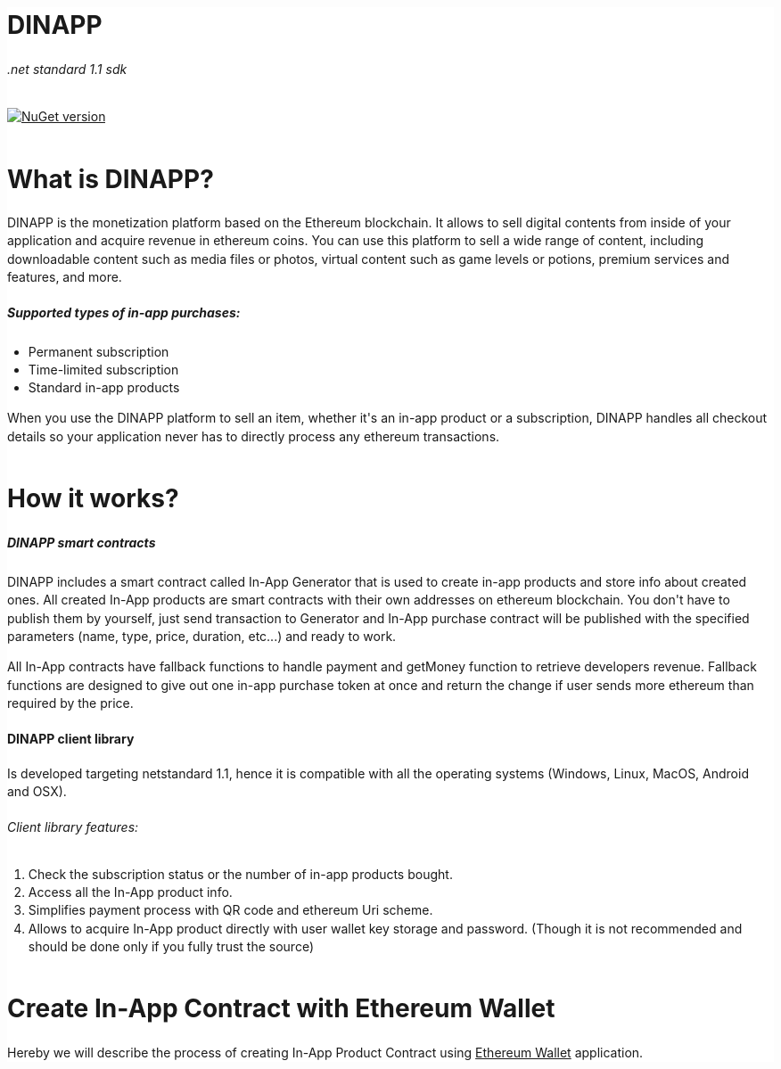 # DINAPP

###### .net standard 1.1 sdk
[![NuGet version](https://badge.fury.io/nu/DINAPP.Libs.Client.svg)](https://badge.fury.io/nu/DINAPP.Libs.Client)

What is DINAPP?
===============
DINAPP is the monetization platform based on the Ethereum blockchain. It allows to sell digital contents from inside of your application and acquire revenue in ethereum coins. You can use this platform to sell a wide range of content, including downloadable content such as media files or photos, virtual content such as game levels or potions, premium services and features, and more.

##### Supported types of in-app purchases:
* Permanent subscription 
* Time-limited subscription
* Standard in-app products

When you use the DINAPP platform to sell an item, whether it's an in-app product or a subscription, DINAPP handles all checkout details so your application never has to directly process any ethereum transactions.

How it works?
=============
##### DINAPP smart contracts
DINAPP includes a smart contract called In-App Generator that is used to create in-app products and store info about created ones. All created In-App products are smart contracts with their own addresses on ethereum blockchain. You don't have to publish them by yourself, just send transaction to Generator and In-App purchase contract will be published with the specified parameters (name, type, price, duration, etc...) and ready to work. 

All In-App contracts have fallback functions to handle payment and getMoney function to retrieve developers revenue. Fallback functions are designed to give out one in-app purchase token at once and return the change if user sends more ethereum than required by the price.

#### DINAPP client library
Is developed targeting netstandard 1.1, hence it is compatible with all the operating systems (Windows, Linux, MacOS, Android and OSX).

###### Client library features:
1) Check the subscription status or the number of in-app products bought.
2) Access all the In-App product info.
3) Simplifies payment process with QR code and ethereum Uri scheme.
4) Allows to acquire In-App product directly with user wallet key storage and password. 
(Though it is not recommended and should be done only if you fully trust the source)

Create In-App Contract with Ethereum Wallet
===============
[WatchGeneratorContract]: https://github.com/smurz/dinapp/blob/master/Screenshots/WatchGeneratorContract.png?raw=true "Watch Generator Contract"
[GeneratorInfo]: https://github.com/smurz/dinapp/blob/master/Screenshots/GeneratorInfo.png?raw=true "Generator Info"
[SelectGeneratorFunction]: https://github.com/smurz/dinapp/blob/master/Screenshots/SelectGeneratorFunction.png?raw=true "Generator's Functions List"
[CreateSubscribtion]: https://github.com/smurz/dinapp/blob/master/Screenshots/CreateSubscribtion.png?raw=true "Create Subscription In-App"
[ExecuteCreation]: https://github.com/smurz/dinapp/blob/master/Screenshots/ExecuteCreation.png?raw=true "Execute Creation of Subscription In-App"
[CheckTransaction]: https://github.com/smurz/dinapp/blob/master/Screenshots/CheckTransaction.png?raw=true "Check Transaction"
[DevCountInApps]: https://github.com/smurz/dinapp/blob/master/Screenshots/DevCountInApps.png?raw=true "Developer's In-Apps amount"
[InAppInfo]: https://github.com/smurz/dinapp/blob/master/Screenshots/InAppInfo.png?raw=true "In-App Information"
[WatchInApp]: https://github.com/smurz/dinapp/blob/master/Screenshots/WatchInApp.png?raw=true "Watch In-App Contract"
[InAppFunctions]: https://github.com/smurz/dinapp/blob/master/Screenshots/InAppFunctions.png?raw=true "In-App Contract's Functions"

[HandlePayment]: https://github.com/smurz/dinapp/blob/master/Screenshots/HandlePayment.png?raw=true "Pay by HandlePayment function"
[SendFunds]: https://github.com/smurz/dinapp/blob/master/Screenshots/SendFunds.png?raw=true "Pay by sending ether to account"
[Promo]: https://github.com/smurz/dinapp/blob/master/Screenshots/Promo.png?raw=true "Create promo subscribtion"
[Freeze]: https://github.com/smurz/dinapp/blob/master/Screenshots/Freeze.png?raw=true "Freeze account"
[Unfreeze]: https://github.com/smurz/dinapp/blob/master/Screenshots/Unfreeze.png?raw=true "Unfreeze account"
[GetMoney]: https://github.com/smurz/dinapp/blob/master/Screenshots/GetMoney.png?raw=true "Get money to developer account"
[SetDescription]: https://github.com/smurz/dinapp/blob/master/Screenshots/SetDescription.png?raw=true "Set Description function"
[SetPrice]: https://github.com/smurz/dinapp/blob/master/Screenshots/SetPrice.png?raw=true "Set Price function"
[Destruct]: https://github.com/smurz/dinapp/blob/master/Screenshots/Destruct.png?raw=true "Destruct In-App"


Hereby we will describe the process of creating In-App Product Contract using [Ethereum Wallet](https://github.com/ethereum/mist/releases) application.
